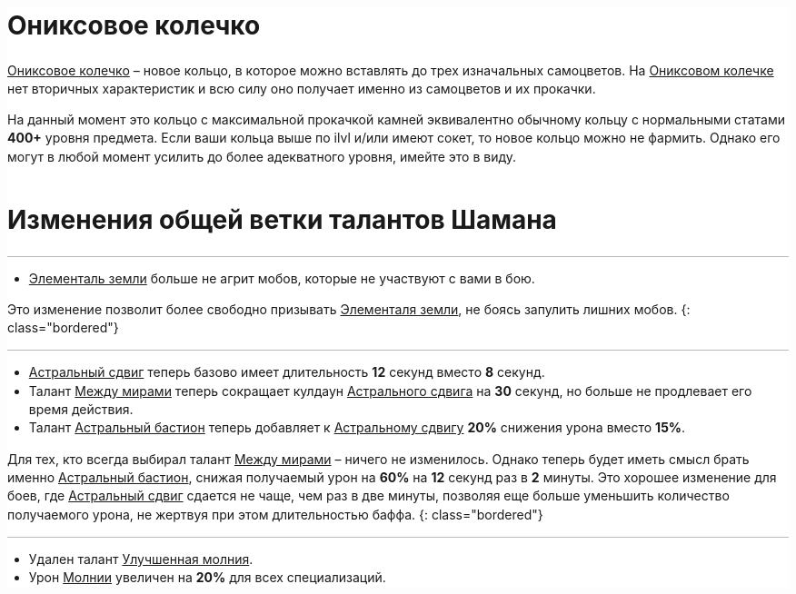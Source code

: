  

# Ониксовое колечко

[Ониксовое колечко](https://www.wowhead.com/ptr/item=203460) – новое кольцо, в которое можно вставлять до трех изначальных самоцветов. На [Ониксовом колечке](https://www.wowhead.com/ptr/item=203460) нет вторичных характеристик и всю силу оно получает именно из самоцветов и их прокачки.

На данный момент это кольцо с максимальной прокачкой камней эквивалентно обычному кольцу с нормальными статами **400+** уровня предмета. Если ваши кольца выше по ilvl и/или имеют сокет, то новое кольцо можно не фармить. Однако его могут в любой момент усилить до более адекватного уровня, имейте это в виду.


# Изменения общей ветки талантов Шамана

<hr style="height:1px;background-color:#bbb">
<p></p>


* [Элементаль земли](https://www.wowhead.com/ru/spell=198103/) больше не агрит мобов, которые не участвуют с вами в бою.

Это изменение позволит более свободно призывать [Элементаля земли](https://www.wowhead.com/ru/spell=198103/), не боясь запулить лишних мобов.
{: class="bordered"}

<p></p>

<hr style="height:1px;background-color:#bbb">
<p></p>

* [Астральный сдвиг](https://ru.wowhead.com/spell=108271) теперь базово имеет длительность **12** секунд вместо **8** секунд.
* Талант [Между мирами](https://www.wowhead.com/ptr-2/spell=381647/) теперь сокращает кулдаун [Астрального сдвига](https://ru.wowhead.com/spell=108271) на **30** секунд, но больше не продлевает его время действия.
* Талант [Астральный бастион](https://www.wowhead.com/ptr-2/spell=377933) теперь добавляет к [Астральному сдвигу](https://ru.wowhead.com/spell=108271) **20%** снижения урона вместо **15%**.

Для тех, кто всегда выбирал талант [Между мирами](https://www.wowhead.com/ptr-2/spell=381647/) – ничего не изменилось. Однако теперь будет иметь смысл брать именно [Астральный бастион](https://www.wowhead.com/ptr-2/spell=377933), снижая получаемый урон на **60%** на **12** секунд раз в **2** минуты. Это хорошее изменение для боев, где [Астральный сдвиг](https://ru.wowhead.com/spell=108271) сдается не чаще, чем раз в две минуты, позволяя еще больше уменьшить количество получаемого урона, не жертвуя при этом длительностью баффа.
{: class="bordered"}

<p></p>

<hr style="height:1px;background-color:#bbb">
<p></p>

* Удален талант [Улучшенная молния](https://www.wowhead.com/ru/spell=381674).
* Урон [Молнии](https://ru.wowhead.com/spell=188196) увеличен на **20%** для всех специализаций.
